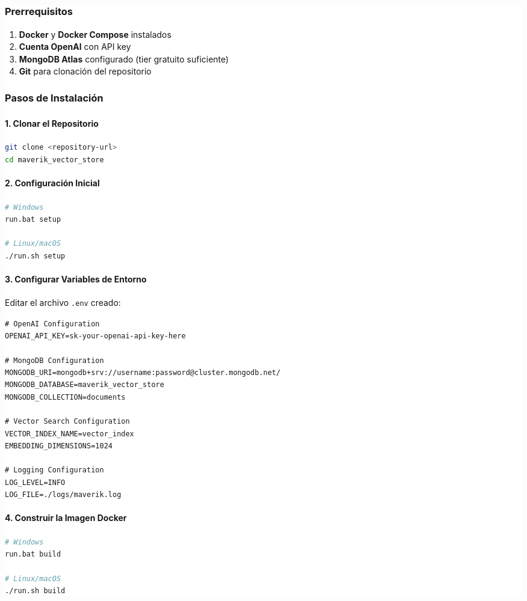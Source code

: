 ### Prerrequisitos
1. **Docker** y **Docker Compose** instalados
2. **Cuenta OpenAI** con API key
3. **MongoDB Atlas** configurado (tier gratuito suficiente)
4. **Git** para clonación del repositorio

### Pasos de Instalación

#### 1. Clonar el Repositorio
```bash
git clone <repository-url>
cd maverik_vector_store
```

#### 2. Configuración Inicial
```bash
# Windows
run.bat setup

# Linux/macOS
./run.sh setup
```

#### 3. Configurar Variables de Entorno
Editar el archivo `.env` creado:
```env
# OpenAI Configuration
OPENAI_API_KEY=sk-your-openai-api-key-here

# MongoDB Configuration
MONGODB_URI=mongodb+srv://username:password@cluster.mongodb.net/
MONGODB_DATABASE=maverik_vector_store
MONGODB_COLLECTION=documents

# Vector Search Configuration
VECTOR_INDEX_NAME=vector_index
EMBEDDING_DIMENSIONS=1024

# Logging Configuration
LOG_LEVEL=INFO
LOG_FILE=./logs/maverik.log
```

#### 4. Construir la Imagen Docker
```bash
# Windows
run.bat build

# Linux/macOS
./run.sh build
```

